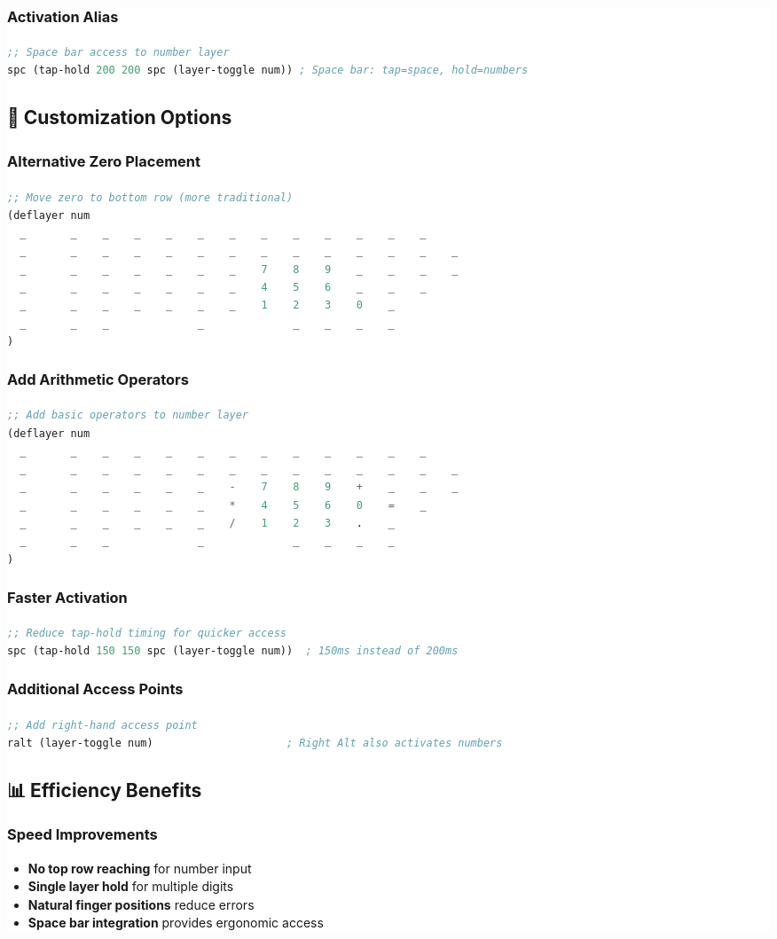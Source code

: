 ### Activation Alias
```lisp
;; Space bar access to number layer
spc (tap-hold 200 200 spc (layer-toggle num)) ; Space bar: tap=space, hold=numbers
```

## 🔧 Customization Options

### Alternative Zero Placement
```lisp
;; Move zero to bottom row (more traditional)
(deflayer num
  _       _    _    _    _    _    _    _    _    _    _    _    _
  _       _    _    _    _    _    _    _    _    _    _    _    _    _
  _       _    _    _    _    _    _    7    8    9    _    _    _    _
  _       _    _    _    _    _    _    4    5    6    _    _    _
  _       _    _    _    _    _    _    1    2    3    0    _
  _       _    _              _              _    _    _    _
)
```

### Add Arithmetic Operators
```lisp
;; Add basic operators to number layer
(deflayer num  
  _       _    _    _    _    _    _    _    _    _    _    _    _
  _       _    _    _    _    _    _    _    _    _    _    _    _    _
  _       _    _    _    _    _    -    7    8    9    +    _    _    _
  _       _    _    _    _    _    *    4    5    6    0    =    _
  _       _    _    _    _    _    /    1    2    3    .    _
  _       _    _              _              _    _    _    _
)
```

### Faster Activation
```lisp
;; Reduce tap-hold timing for quicker access
spc (tap-hold 150 150 spc (layer-toggle num))  ; 150ms instead of 200ms
```

### Additional Access Points
```lisp
;; Add right-hand access point
ralt (layer-toggle num)                     ; Right Alt also activates numbers
```

## 📊 Efficiency Benefits

### Speed Improvements
- **No top row reaching** for number input
- **Single layer hold** for multiple digits
- **Natural finger positions** reduce errors
- **Space bar integration** provides ergonomic access
